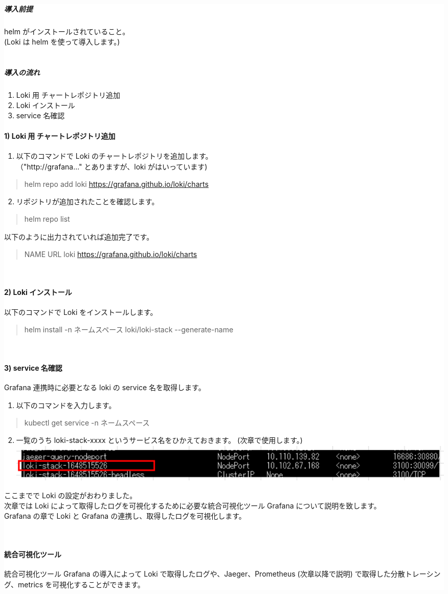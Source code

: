 </tr>
</table>

##### 導入前提  
helm がインストールされていること。  
(Loki は helm を使って導入します。)  
<br>

##### 導入の流れ
1) Loki 用 チャートレポジトリ追加  
2) Loki インストール
3) service 名確認  

#### 1) Loki 用 チャートレポジトリ追加    
1) 以下のコマンドで Loki のチャートレポジトリを追加します。  
（"http://grafana..." とありますが、loki がはいっています)    
 >helm repo add loki https://grafana.github.io/loki/charts    

2) リポジトリが追加されたことを確認します。
>helm repo list

以下のように出力されていれば追加完了です。  
>NAME            URL
loki            https://grafana.github.io/loki/charts

<br>

#### 2) Loki インストール  
以下のコマンドで Loki をインストールします。  
>helm install -n ネームスペース loki/loki-stack --generate-name

<br>

#### 3) service 名確認 
Grafana 連携時に必要となる loki の service 名を取得します。 

1) 以下のコマンドを入力します。  
>kubectl get service -n ネームスペース

2) 一覧のうち loki-stack-xxxx というサービス名をひかえておきます。
(次章で使用します。)  
![loki-service名](img/Loki2.png)    

ここまでで Loki の設定がおわりました。  
次章では Loki によって取得したログを可視化するために必要な統合可視化ツール Grafana について説明を致します。  
Grafana の章で Loki と Grafana の連携し、取得したログを可視化します。  

<br>

#### <a id="Visualization">統合可視化ツール
統合可視化ツール Grafana の導入によって Loki で取得したログや、Jaeger、Prometheus (次章以降で説明) で取得した分散トレーシング、metrics を可視化することができます。  
